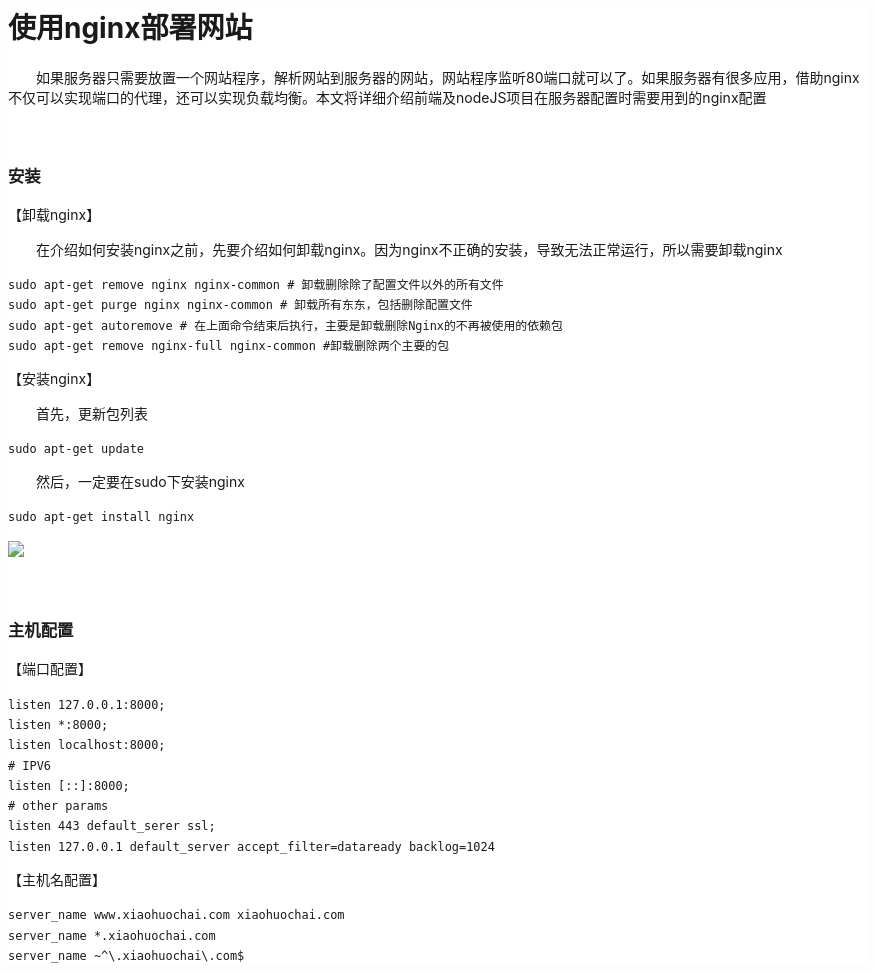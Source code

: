 # 使用nginx部署网站

&emsp;&emsp;如果服务器只需要放置一个网站程序，解析网站到服务器的网站，网站程序监听80端口就可以了。如果服务器有很多应用，借助nginx不仅可以实现端口的代理，还可以实现负载均衡。本文将详细介绍前端及nodeJS项目在服务器配置时需要用到的nginx配置

 

&nbsp;

### 安装

【卸载nginx】

&emsp;&emsp;在介绍如何安装nginx之前，先要介绍如何卸载nginx。因为nginx不正确的安装，导致无法正常运行，所以需要卸载nginx
```
sudo apt-get remove nginx nginx-common # 卸载删除除了配置文件以外的所有文件
sudo apt-get purge nginx nginx-common # 卸载所有东东，包括删除配置文件
sudo apt-get autoremove # 在上面命令结束后执行，主要是卸载删除Nginx的不再被使用的依赖包
sudo apt-get remove nginx-full nginx-common #卸载删除两个主要的包
```
【安装nginx】

&emsp;&emsp;首先，更新包列表
```
sudo apt-get update
```
&emsp;&emsp;然后，一定要在sudo下安装nginx
```
sudo apt-get install nginx
```
![](https://pic.xiaohuochai.site/blog/linux_server9.png)

 

&nbsp;

### 主机配置

【端口配置】

```
listen 127.0.0.1:8000;
listen *:8000;
listen localhost:8000;
# IPV6
listen [::]:8000;
# other params
listen 443 default_serer ssl;
listen 127.0.0.1 default_server accept_filter=dataready backlog=1024
```
【主机名配置】
```
server_name www.xiaohuochai.com xiaohuochai.com
server_name *.xiaohuochai.com
server_name ~^\.xiaohuochai\.com$
```
 